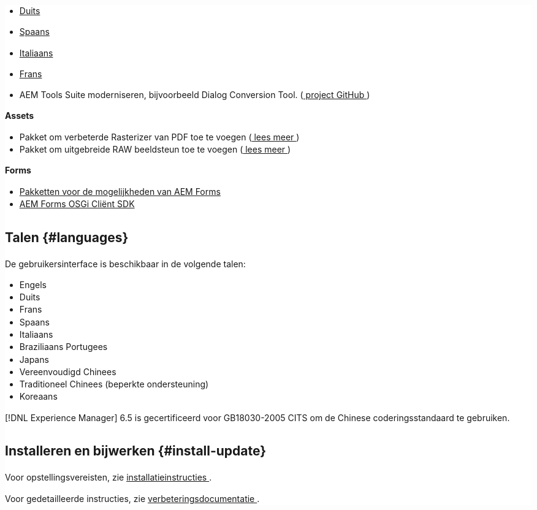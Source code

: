    * [ Duits ](https://experience.adobe.com/#/downloads/content/software-distribution/en/aem.html?package=/content/software-distribution/en/details.html/content/dam/aem/public/adobe/packages/cq630/product/smartcontent-model-de)
   * [ Spaans ](https://experience.adobe.com/#/downloads/content/software-distribution/en/aem.html?package=/content/software-distribution/en/details.html/content/dam/aem/public/adobe/packages/cq630/product/smartcontent-model-es)
   * [ Italiaans ](https://experience.adobe.com/#/downloads/content/software-distribution/en/aem.html?package=/content/software-distribution/en/details.html/content/dam/aem/public/adobe/packages/cq630/product/smartcontent-model-it)
   * [ Frans ](https://experience.adobe.com/#/downloads/content/software-distribution/en/aem.html?package=/content/software-distribution/en/details.html/content/dam/aem/public/adobe/packages/cq630/product/smartcontent-model-fr)

* AEM Tools Suite moderniseren, bijvoorbeeld Dialog Conversion Tool. ([ project GitHub ](https://github.com/adobe/aem-modernize-tools))

**Assets**

* Pakket om verbeterde Rasterizer van PDF toe te voegen ([ lees meer ](/help/assets/aem-pdf-rasterizer.md))
* Pakket om uitgebreide RAW beeldsteun toe te voegen ([ lees meer ](/help/assets/camera-raw.md))

**Forms**

* [ Pakketten voor de mogelijkheden van AEM Forms ](https://experienceleague.adobe.com/docs/experience-manager-release-information/aem-release-updates/forms-updates/aem-forms-releases.html?lang=nl-NL)
* [ AEM Forms OSGi Cliënt SDK ](https://repo1.maven.org/maven2/com/adobe/aemfd/aemfd-client-sdk/)

## Talen {#languages}

De gebruikersinterface is beschikbaar in de volgende talen:

* Engels
* Duits
* Frans
* Spaans
* Italiaans
* Braziliaans Portugees
* Japans
* Vereenvoudigd Chinees
* Traditioneel Chinees (beperkte ondersteuning)
* Koreaans

[!DNL Experience Manager] 6.5 is gecertificeerd voor GB18030-2005 CITS om de Chinese coderingsstandaard te gebruiken.

## Installeren en bijwerken {#install-update}

Voor opstellingsvereisten, zie [ installatieinstructies ](/help/sites-deploying/custom-standalone-install.md).

Voor gedetailleerde instructies, zie [ verbeteringsdocumentatie ](/help/sites-deploying/upgrade.md).

